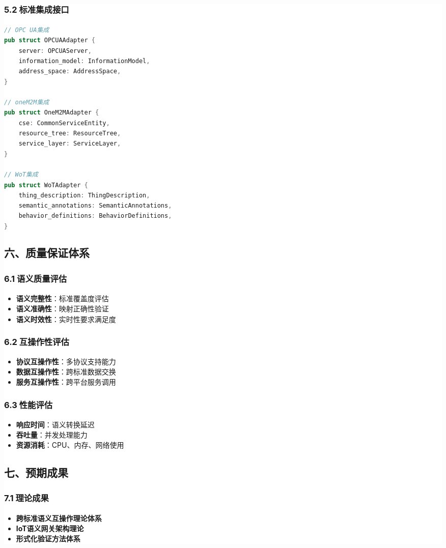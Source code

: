 ### 5.2 标准集成接口

```rust
// OPC UA集成
pub struct OPCUAAdapter {
    server: OPCUAServer,
    information_model: InformationModel,
    address_space: AddressSpace,
}

// oneM2M集成
pub struct OneM2MAdapter {
    cse: CommonServiceEntity,
    resource_tree: ResourceTree,
    service_layer: ServiceLayer,
}

// WoT集成
pub struct WoTAdapter {
    thing_description: ThingDescription,
    semantic_annotations: SemanticAnnotations,
    behavior_definitions: BehaviorDefinitions,
}
```

## 六、质量保证体系

### 6.1 语义质量评估

- **语义完整性**：标准覆盖度评估
- **语义准确性**：映射正确性验证
- **语义时效性**：实时性要求满足度

### 6.2 互操作性评估

- **协议互操作性**：多协议支持能力
- **数据互操作性**：跨标准数据交换
- **服务互操作性**：跨平台服务调用

### 6.3 性能评估

- **响应时间**：语义转换延迟
- **吞吐量**：并发处理能力
- **资源消耗**：CPU、内存、网络使用

## 七、预期成果

### 7.1 理论成果

- **跨标准语义互操作理论体系**
- **IoT语义网关架构理论**
- **形式化验证方法体系**
